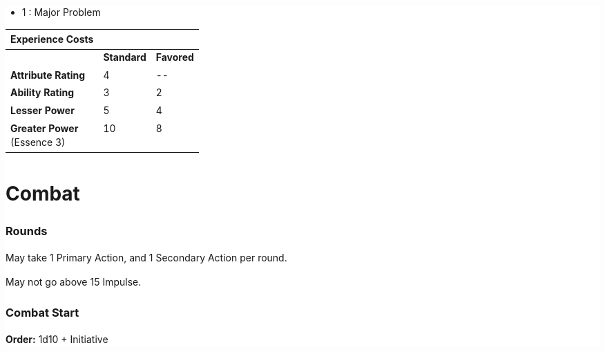 -   1 : Major Problem

<table>
<thead>
<tr class="header">
<th><strong>Experience Costs</strong></th>
<th></th>
<th></th>
</tr>
</thead>
<tbody>
<tr class="odd">
<td></td>
<td><strong>Standard</strong></td>
<td><strong>Favored</strong></td>
</tr>
<tr class="even">
<td><strong>Attribute Rating</strong></td>
<td>4</td>
<td>--</td>
</tr>
<tr class="odd">
<td><strong>Ability Rating</strong></td>
<td>3</td>
<td>2</td>
</tr>
<tr class="even">
<td><strong>Lesser Power</strong></td>
<td>5</td>
<td>4</td>
</tr>
<tr class="odd">
<td><strong>Greater Power<br />
</strong>(Essence 3)</td>
<td>10</td>
<td>8</td>
</tr>
</tbody>
</table>

Combat
======

### Rounds

May take 1 Primary Action, and 1 Secondary Action per round.

May not go above 15 Impulse.

### Combat Start

**Order:** 1d10 + Initiative
